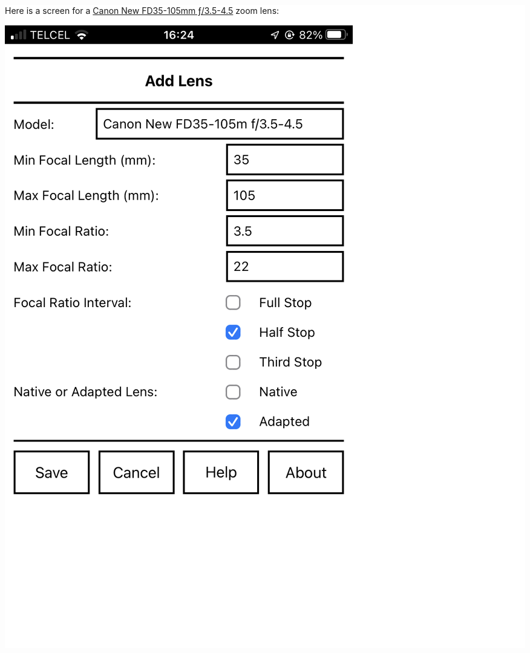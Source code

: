 Here is a screen for a [Canon New FD35-105mm ƒ/3.5-4.5](http://global.canon/en/c-museum/product/nfd246.html) zoom lens:

  <a href="images/add-lens-screen-example-canon-new-fd35-105mm.png"><img class="center" src="images/add-lens-screen-example-canon-new-fd35-105mm.png"/></a>
